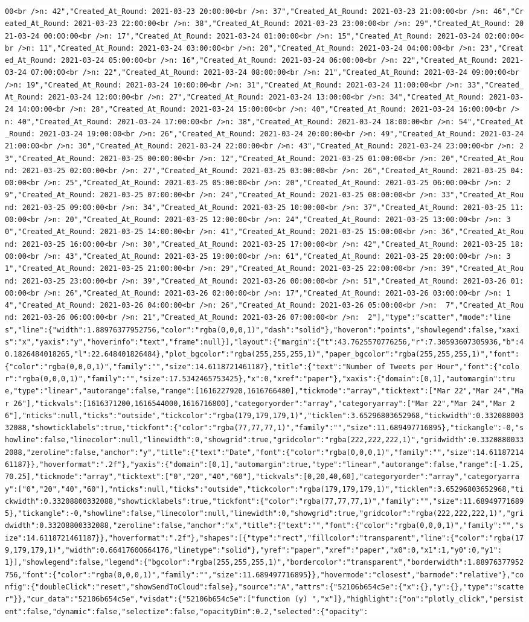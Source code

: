 ```{=html}
00<br />n: 42","Created_At_Round: 2021-03-23 20:00:00<br />n: 37","Created_At_Round: 2021-03-23 21:00:00<br />n: 46","Created_At_Round: 2021-03-23 22:00:00<br />n: 38","Created_At_Round: 2021-03-23 23:00:00<br />n: 29","Created_At_Round: 2021-03-24 00:00:00<br />n: 17","Created_At_Round: 2021-03-24 01:00:00<br />n: 15","Created_At_Round: 2021-03-24 02:00:00<br />n: 11","Created_At_Round: 2021-03-24 03:00:00<br />n: 20","Created_At_Round: 2021-03-24 04:00:00<br />n: 23","Created_At_Round: 2021-03-24 05:00:00<br />n: 16","Created_At_Round: 2021-03-24 06:00:00<br />n: 22","Created_At_Round: 2021-03-24 07:00:00<br />n: 22","Created_At_Round: 2021-03-24 08:00:00<br />n: 21","Created_At_Round: 2021-03-24 09:00:00<br />n: 19","Created_At_Round: 2021-03-24 10:00:00<br />n: 31","Created_At_Round: 2021-03-24 11:00:00<br />n: 33","Created_At_Round: 2021-03-24 12:00:00<br />n: 27","Created_At_Round: 2021-03-24 13:00:00<br />n: 34","Created_At_Round: 2021-03-24 14:00:00<br />n: 28","Created_At_Round: 2021-03-24 15:00:00<br />n: 40","Created_At_Round: 2021-03-24 16:00:00<br />n: 40","Created_At_Round: 2021-03-24 17:00:00<br />n: 38","Created_At_Round: 2021-03-24 18:00:00<br />n: 54","Created_At_Round: 2021-03-24 19:00:00<br />n: 26","Created_At_Round: 2021-03-24 20:00:00<br />n: 49","Created_At_Round: 2021-03-24 21:00:00<br />n: 30","Created_At_Round: 2021-03-24 22:00:00<br />n: 43","Created_At_Round: 2021-03-24 23:00:00<br />n: 23","Created_At_Round: 2021-03-25 00:00:00<br />n: 12","Created_At_Round: 2021-03-25 01:00:00<br />n: 20","Created_At_Round: 2021-03-25 02:00:00<br />n: 27","Created_At_Round: 2021-03-25 03:00:00<br />n: 26","Created_At_Round: 2021-03-25 04:00:00<br />n: 25","Created_At_Round: 2021-03-25 05:00:00<br />n: 20","Created_At_Round: 2021-03-25 06:00:00<br />n: 29","Created_At_Round: 2021-03-25 07:00:00<br />n: 24","Created_At_Round: 2021-03-25 08:00:00<br />n: 33","Created_At_Round: 2021-03-25 09:00:00<br />n: 34","Created_At_Round: 2021-03-25 10:00:00<br />n: 37","Created_At_Round: 2021-03-25 11:00:00<br />n: 20","Created_At_Round: 2021-03-25 12:00:00<br />n: 24","Created_At_Round: 2021-03-25 13:00:00<br />n: 30","Created_At_Round: 2021-03-25 14:00:00<br />n: 41","Created_At_Round: 2021-03-25 15:00:00<br />n: 36","Created_At_Round: 2021-03-25 16:00:00<br />n: 30","Created_At_Round: 2021-03-25 17:00:00<br />n: 42","Created_At_Round: 2021-03-25 18:00:00<br />n: 43","Created_At_Round: 2021-03-25 19:00:00<br />n: 61","Created_At_Round: 2021-03-25 20:00:00<br />n: 31","Created_At_Round: 2021-03-25 21:00:00<br />n: 29","Created_At_Round: 2021-03-25 22:00:00<br />n: 39","Created_At_Round: 2021-03-25 23:00:00<br />n: 39","Created_At_Round: 2021-03-26 00:00:00<br />n: 51","Created_At_Round: 2021-03-26 01:00:00<br />n: 26","Created_At_Round: 2021-03-26 02:00:00<br />n: 17","Created_At_Round: 2021-03-26 03:00:00<br />n: 14","Created_At_Round: 2021-03-26 04:00:00<br />n: 26","Created_At_Round: 2021-03-26 05:00:00<br />n:  7","Created_At_Round: 2021-03-26 06:00:00<br />n: 21","Created_At_Round: 2021-03-26 07:00:00<br />n:  2"],"type":"scatter","mode":"lines","line":{"width":1.88976377952756,"color":"rgba(0,0,0,1)","dash":"solid"},"hoveron":"points","showlegend":false,"xaxis":"x","yaxis":"y","hoverinfo":"text","frame":null}],"layout":{"margin":{"t":43.7625570776256,"r":7.30593607305936,"b":40.1826484018265,"l":22.648401826484},"plot_bgcolor":"rgba(255,255,255,1)","paper_bgcolor":"rgba(255,255,255,1)","font":{"color":"rgba(0,0,0,1)","family":"","size":14.6118721461187},"title":{"text":"Number of Tweets per Hour","font":{"color":"rgba(0,0,0,1)","family":"","size":17.5342465753425},"x":0,"xref":"paper"},"xaxis":{"domain":[0,1],"automargin":true,"type":"linear","autorange":false,"range":[1616227920,1616766480],"tickmode":"array","ticktext":["Mar 22","Mar 24","Mar 26"],"tickvals":[1616371200,1616544000,1616716800],"categoryorder":"array","categoryarray":["Mar 22","Mar 24","Mar 26"],"nticks":null,"ticks":"outside","tickcolor":"rgba(179,179,179,1)","ticklen":3.65296803652968,"tickwidth":0.33208800332088,"showticklabels":true,"tickfont":{"color":"rgba(77,77,77,1)","family":"","size":11.689497716895},"tickangle":-0,"showline":false,"linecolor":null,"linewidth":0,"showgrid":true,"gridcolor":"rgba(222,222,222,1)","gridwidth":0.33208800332088,"zeroline":false,"anchor":"y","title":{"text":"Date","font":{"color":"rgba(0,0,0,1)","family":"","size":14.6118721461187}},"hoverformat":".2f"},"yaxis":{"domain":[0,1],"automargin":true,"type":"linear","autorange":false,"range":[-1.25,70.25],"tickmode":"array","ticktext":["0","20","40","60"],"tickvals":[0,20,40,60],"categoryorder":"array","categoryarray":["0","20","40","60"],"nticks":null,"ticks":"outside","tickcolor":"rgba(179,179,179,1)","ticklen":3.65296803652968,"tickwidth":0.33208800332088,"showticklabels":true,"tickfont":{"color":"rgba(77,77,77,1)","family":"","size":11.689497716895},"tickangle":-0,"showline":false,"linecolor":null,"linewidth":0,"showgrid":true,"gridcolor":"rgba(222,222,222,1)","gridwidth":0.33208800332088,"zeroline":false,"anchor":"x","title":{"text":"","font":{"color":"rgba(0,0,0,1)","family":"","size":14.6118721461187}},"hoverformat":".2f"},"shapes":[{"type":"rect","fillcolor":"transparent","line":{"color":"rgba(179,179,179,1)","width":0.66417600664176,"linetype":"solid"},"yref":"paper","xref":"paper","x0":0,"x1":1,"y0":0,"y1":1}],"showlegend":false,"legend":{"bgcolor":"rgba(255,255,255,1)","bordercolor":"transparent","borderwidth":1.88976377952756,"font":{"color":"rgba(0,0,0,1)","family":"","size":11.689497716895}},"hovermode":"closest","barmode":"relative"},"config":{"doubleClick":"reset","showSendToCloud":false},"source":"A","attrs":{"52106b654c5e":{"x":{},"y":{},"type":"scatter"}},"cur_data":"52106b654c5e","visdat":{"52106b654c5e":["function (y) ","x"]},"highlight":{"on":"plotly_click","persistent":false,"dynamic":false,"selectize":false,"opacityDim":0.2,"selected":{"opacity":
```